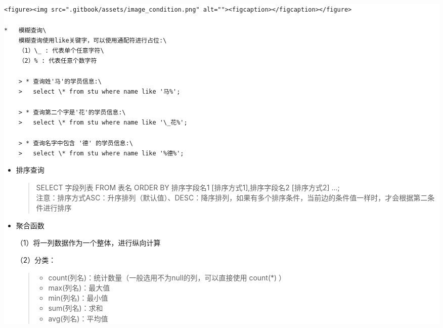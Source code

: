     <figure><img src=".gitbook/assets/image_condition.png" alt=""><figcaption></figcaption></figure>

    *   模糊查询\
        模糊查询使用like关键字，可以使用通配符进行占位:\
        （1）\_ : 代表单个任意字符\
        （2）% : 代表任意个数字符

        > * 查询姓'马'的学员信息:\
        >   select \* from stu where name like '马%';

        > * 查询第二个字是'花'的学员信息:\
        >   select \* from stu where name like '\_花%';

        > * 查询名字中包含 '德' 的学员信息:\
        >   select \* from stu where name like '%德%';
*   排序查询

    > SELECT 字段列表 FROM 表名 ORDER BY 排序字段名1 \[排序方式1],排序字段名2 \[排序方式2] …;\
    > 注意：排序方式ASC：升序排列（默认值）、DESC：降序排列，如果有多个排序条件，当前边的条件值一样时，才会根据第二条件进行排序
*   聚合函数

    （1）将一列数据作为一个整体，进行纵向计算

    （2）分类：

    > * count(列名)：统计数量（一般选用不为null的列，可以直接使用 count(\*) ）&#x20;
    > * max(列名)：最大值&#x20;
    > * min(列名)：最小值&#x20;
    > * sum(列名)：求和&#x20;
    > * avg(列名)：平均值
